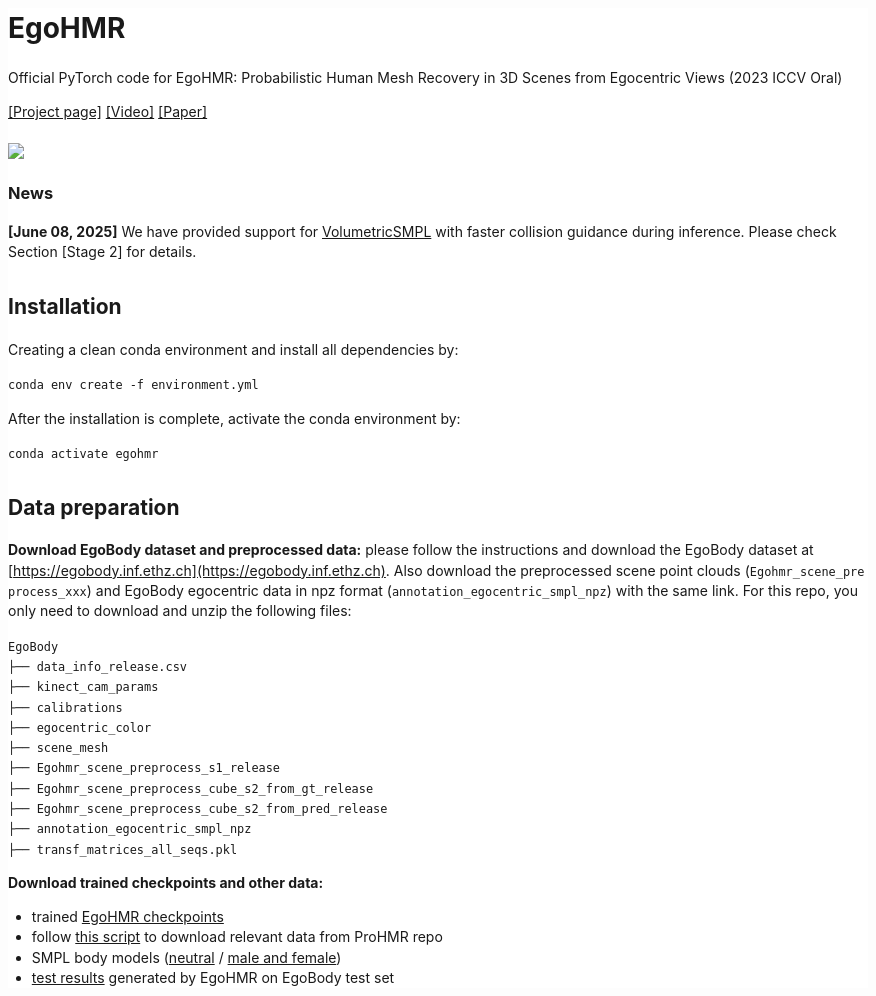 # EgoHMR
Official PyTorch code for EgoHMR: Probabilistic Human Mesh Recovery in 3D Scenes from Egocentric Views (2023 ICCV Oral)

[[Project page]](https://sanweiliti.github.io/egohmr/egohmr.html) 
[[Video]](https://www.youtube.com/watch?v=K6m0BmfMG-E) 
[[Paper]](https://arxiv.org/pdf/2304.06024.pdf)

<img src="images/teaser.jpg" width = 900 align=middle>

### News
**[June 08, 2025]** We have provided support for [VolumetricSMPL](https://markomih.github.io/VolumetricSMPL/) with faster collision guidance during inference. Please check Section [Stage 2] for details.

## Installation
Creating a clean conda environment and install all dependencies by:
```
conda env create -f environment.yml
```
After the installation is complete, activate the conda environment by:
```
conda activate egohmr
```

## Data preparation
**Download EgoBody dataset and preprocessed data:** 
please follow the instructions and download the EgoBody dataset at [https://egobody.inf.ethz.ch](https://egobody.inf.ethz.ch). 
Also download the preprocessed scene point clouds (`Egohmr_scene_preprocess_xxx`) and EgoBody egocentric data in npz format (`annotation_egocentric_smpl_npz`) with the same link. 
For this repo, you only need to download and unzip the following files:
```
EgoBody
├── data_info_release.csv
├── kinect_cam_params
├── calibrations
├── egocentric_color
├── scene_mesh
├── Egohmr_scene_preprocess_s1_release
├── Egohmr_scene_preprocess_cube_s2_from_gt_release
├── Egohmr_scene_preprocess_cube_s2_from_pred_release
├── annotation_egocentric_smpl_npz
├── transf_matrices_all_seqs.pkl
```

**Download trained checkpoints and other data:**
- trained [EgoHMR checkpoints](https://drive.google.com/file/d/1cohQFH5SG39ZTTP1Zkr3HGrpX4xKggmF/view?usp=sharing)
- follow [this script](https://github.com/nkolot/ProHMR/blob/master/fetch_data.sh) to download relevant data from ProHMR repo
- SMPL body models ([neutral](https://smplify.is.tue.mpg.de/) / [male and female](https://smpl.is.tue.mpg.de/))
- [test results](https://drive.google.com/file/d/1tw_I8OcPWxaJ07mgDQOOn3LmUIrHec15/view?usp=sharing) generated by EgoHMR on EgoBody test set
